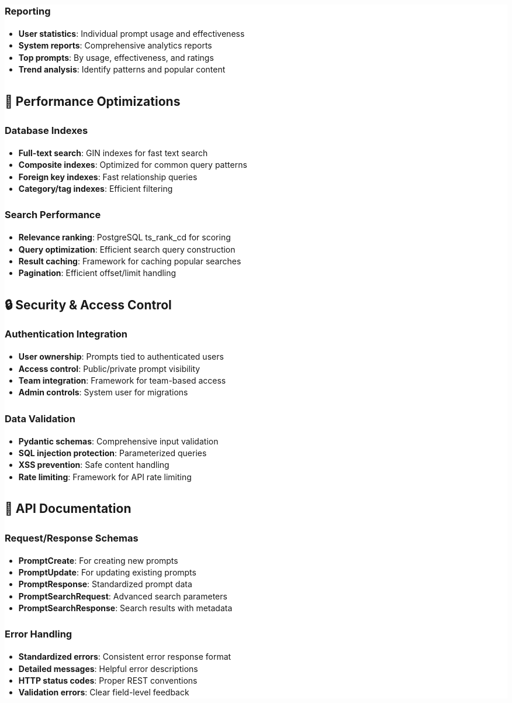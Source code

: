 ### Reporting
- **User statistics**: Individual prompt usage and effectiveness
- **System reports**: Comprehensive analytics reports
- **Top prompts**: By usage, effectiveness, and ratings
- **Trend analysis**: Identify patterns and popular content

## 🚀 Performance Optimizations

### Database Indexes
- **Full-text search**: GIN indexes for fast text search
- **Composite indexes**: Optimized for common query patterns
- **Foreign key indexes**: Fast relationship queries
- **Category/tag indexes**: Efficient filtering

### Search Performance
- **Relevance ranking**: PostgreSQL ts_rank_cd for scoring
- **Query optimization**: Efficient search query construction
- **Result caching**: Framework for caching popular searches
- **Pagination**: Efficient offset/limit handling

## 🔒 Security & Access Control

### Authentication Integration
- **User ownership**: Prompts tied to authenticated users
- **Access control**: Public/private prompt visibility
- **Team integration**: Framework for team-based access
- **Admin controls**: System user for migrations

### Data Validation
- **Pydantic schemas**: Comprehensive input validation
- **SQL injection protection**: Parameterized queries
- **XSS prevention**: Safe content handling
- **Rate limiting**: Framework for API rate limiting

## 📝 API Documentation

### Request/Response Schemas
- **PromptCreate**: For creating new prompts
- **PromptUpdate**: For updating existing prompts
- **PromptResponse**: Standardized prompt data
- **PromptSearchRequest**: Advanced search parameters
- **PromptSearchResponse**: Search results with metadata

### Error Handling
- **Standardized errors**: Consistent error response format
- **Detailed messages**: Helpful error descriptions
- **HTTP status codes**: Proper REST conventions
- **Validation errors**: Clear field-level feedback

